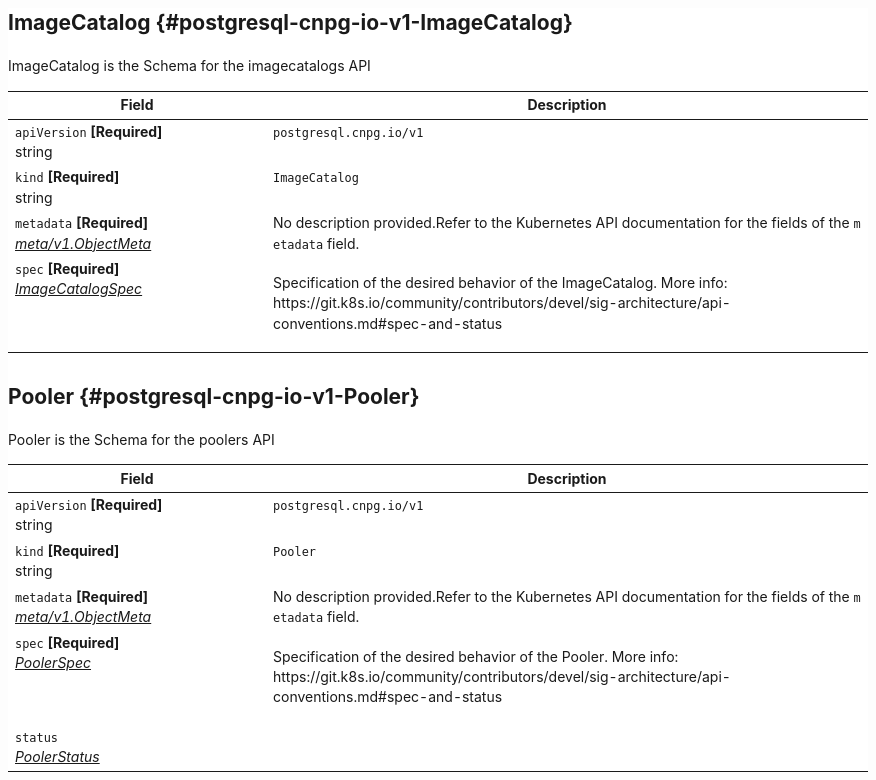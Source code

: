 ## ImageCatalog     {#postgresql-cnpg-io-v1-ImageCatalog}



<p>ImageCatalog is the Schema for the imagecatalogs API</p>


<table class="table">
<thead><tr><th width="30%">Field</th><th>Description</th></tr></thead>
<tbody>
<tr><td><code>apiVersion</code> <B>[Required]</B><br/>string</td><td><code>postgresql.cnpg.io/v1</code></td></tr>
<tr><td><code>kind</code> <B>[Required]</B><br/>string</td><td><code>ImageCatalog</code></td></tr>
<tr><td><code>metadata</code> <B>[Required]</B><br/>
<a href="https://kubernetes.io/docs/reference/generated/kubernetes-api/v1.28/#objectmeta-v1-meta"><i>meta/v1.ObjectMeta</i></a>
</td>
<td>
   <span class="text-muted">No description provided.</span>Refer to the Kubernetes API documentation for the fields of the <code>metadata</code> field.</td>
</tr>
<tr><td><code>spec</code> <B>[Required]</B><br/>
<a href="#postgresql-cnpg-io-v1-ImageCatalogSpec"><i>ImageCatalogSpec</i></a>
</td>
<td>
   <p>Specification of the desired behavior of the ImageCatalog.
More info: https://git.k8s.io/community/contributors/devel/sig-architecture/api-conventions.md#spec-and-status</p>
</td>
</tr>
</tbody>
</table>

## Pooler     {#postgresql-cnpg-io-v1-Pooler}



<p>Pooler is the Schema for the poolers API</p>


<table class="table">
<thead><tr><th width="30%">Field</th><th>Description</th></tr></thead>
<tbody>
<tr><td><code>apiVersion</code> <B>[Required]</B><br/>string</td><td><code>postgresql.cnpg.io/v1</code></td></tr>
<tr><td><code>kind</code> <B>[Required]</B><br/>string</td><td><code>Pooler</code></td></tr>
<tr><td><code>metadata</code> <B>[Required]</B><br/>
<a href="https://kubernetes.io/docs/reference/generated/kubernetes-api/v1.28/#objectmeta-v1-meta"><i>meta/v1.ObjectMeta</i></a>
</td>
<td>
   <span class="text-muted">No description provided.</span>Refer to the Kubernetes API documentation for the fields of the <code>metadata</code> field.</td>
</tr>
<tr><td><code>spec</code> <B>[Required]</B><br/>
<a href="#postgresql-cnpg-io-v1-PoolerSpec"><i>PoolerSpec</i></a>
</td>
<td>
   <p>Specification of the desired behavior of the Pooler.
More info: https://git.k8s.io/community/contributors/devel/sig-architecture/api-conventions.md#spec-and-status</p>
</td>
</tr>
<tr><td><code>status</code><br/>
<a href="#postgresql-cnpg-io-v1-PoolerStatus"><i>PoolerStatus</i></a>
</td>